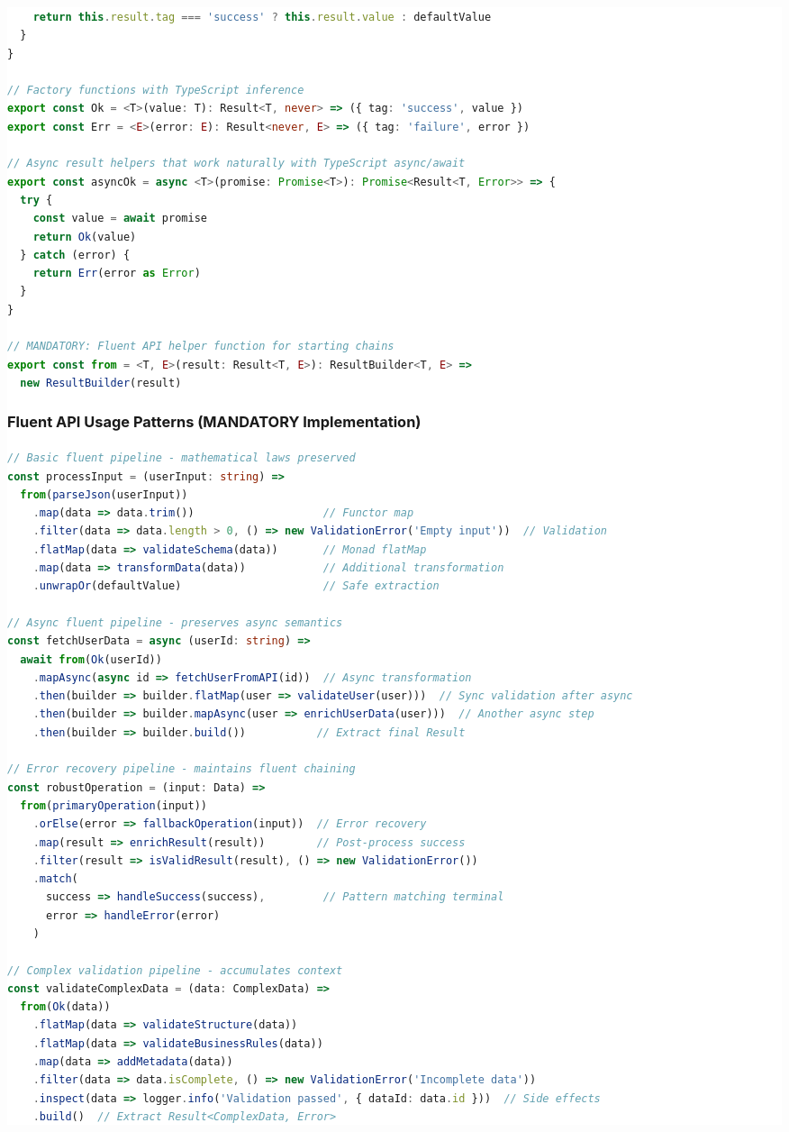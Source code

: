 ```typescript
    return this.result.tag === 'success' ? this.result.value : defaultValue
  }
}

// Factory functions with TypeScript inference
export const Ok = <T>(value: T): Result<T, never> => ({ tag: 'success', value })
export const Err = <E>(error: E): Result<never, E> => ({ tag: 'failure', error })

// Async result helpers that work naturally with TypeScript async/await
export const asyncOk = async <T>(promise: Promise<T>): Promise<Result<T, Error>> => {
  try {
    const value = await promise
    return Ok(value)
  } catch (error) {
    return Err(error as Error)
  }
}

// MANDATORY: Fluent API helper function for starting chains
export const from = <T, E>(result: Result<T, E>): ResultBuilder<T, E> =>
  new ResultBuilder(result)
```

### Fluent API Usage Patterns (MANDATORY Implementation)

```typescript
// Basic fluent pipeline - mathematical laws preserved
const processInput = (userInput: string) =>
  from(parseJson(userInput))
    .map(data => data.trim())                    // Functor map
    .filter(data => data.length > 0, () => new ValidationError('Empty input'))  // Validation
    .flatMap(data => validateSchema(data))       // Monad flatMap
    .map(data => transformData(data))            // Additional transformation
    .unwrapOr(defaultValue)                      // Safe extraction

// Async fluent pipeline - preserves async semantics
const fetchUserData = async (userId: string) =>
  await from(Ok(userId))
    .mapAsync(async id => fetchUserFromAPI(id))  // Async transformation
    .then(builder => builder.flatMap(user => validateUser(user)))  // Sync validation after async
    .then(builder => builder.mapAsync(user => enrichUserData(user)))  // Another async step
    .then(builder => builder.build())           // Extract final Result

// Error recovery pipeline - maintains fluent chaining
const robustOperation = (input: Data) =>
  from(primaryOperation(input))
    .orElse(error => fallbackOperation(input))  // Error recovery
    .map(result => enrichResult(result))        // Post-process success
    .filter(result => isValidResult(result), () => new ValidationError())
    .match(
      success => handleSuccess(success),         // Pattern matching terminal
      error => handleError(error)
    )

// Complex validation pipeline - accumulates context
const validateComplexData = (data: ComplexData) =>
  from(Ok(data))
    .flatMap(data => validateStructure(data))
    .flatMap(data => validateBusinessRules(data))
    .map(data => addMetadata(data))
    .filter(data => data.isComplete, () => new ValidationError('Incomplete data'))
    .inspect(data => logger.info('Validation passed', { dataId: data.id }))  // Side effects
    .build()  // Extract Result<ComplexData, Error>
```